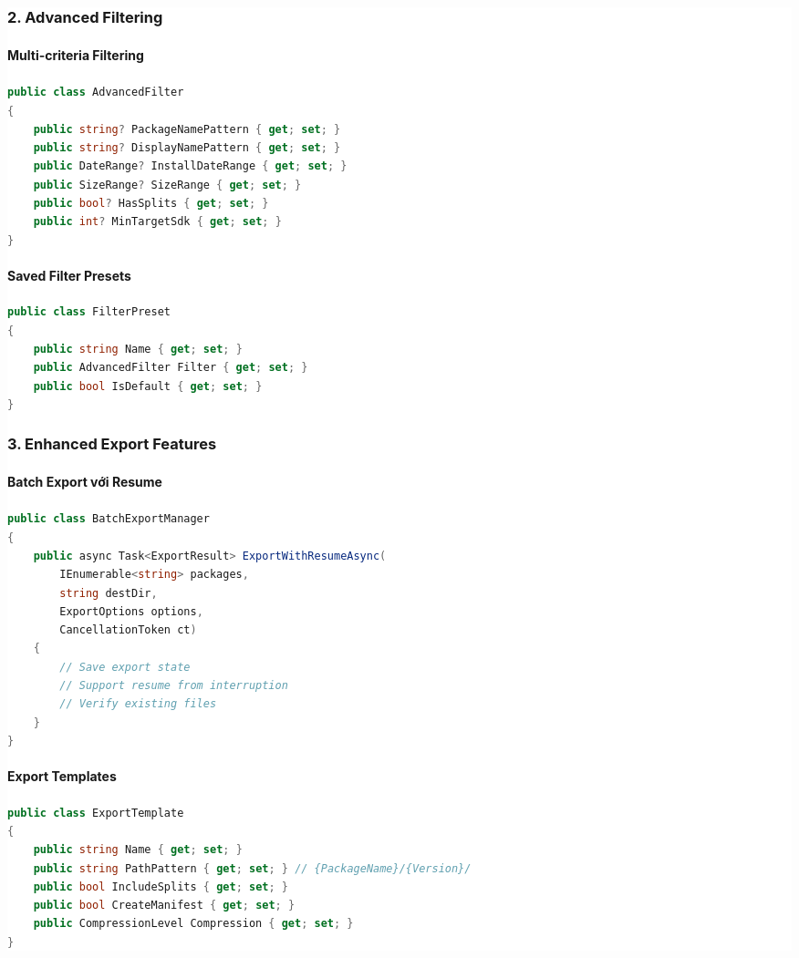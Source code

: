 ### 2. Advanced Filtering

#### Multi-criteria Filtering
```csharp
public class AdvancedFilter
{
    public string? PackageNamePattern { get; set; }
    public string? DisplayNamePattern { get; set; }
    public DateRange? InstallDateRange { get; set; }
    public SizeRange? SizeRange { get; set; }
    public bool? HasSplits { get; set; }
    public int? MinTargetSdk { get; set; }
}
```

#### Saved Filter Presets
```csharp
public class FilterPreset
{
    public string Name { get; set; }
    public AdvancedFilter Filter { get; set; }
    public bool IsDefault { get; set; }
}
```

### 3. Enhanced Export Features

#### Batch Export với Resume
```csharp
public class BatchExportManager
{
    public async Task<ExportResult> ExportWithResumeAsync(
        IEnumerable<string> packages,
        string destDir,
        ExportOptions options,
        CancellationToken ct)
    {
        // Save export state
        // Support resume from interruption
        // Verify existing files
    }
}
```

#### Export Templates
```csharp
public class ExportTemplate
{
    public string Name { get; set; }
    public string PathPattern { get; set; } // {PackageName}/{Version}/
    public bool IncludeSplits { get; set; }
    public bool CreateManifest { get; set; }
    public CompressionLevel Compression { get; set; }
}
```
